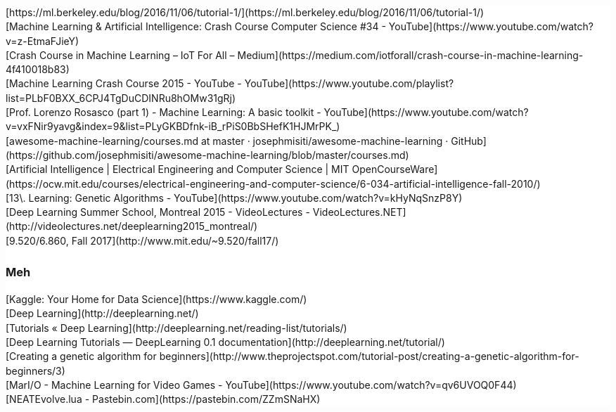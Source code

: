 <dt>[https://ml.berkeley.edu/blog/2016/11/06/tutorial-1/](https://ml.berkeley.edu/blog/2016/11/06/tutorial-1/)</dt>

<dt>[Machine Learning & Artificial Intelligence: Crash Course Computer Science #34 - YouTube](https://www.youtube.com/watch?v=z-EtmaFJieY)</dt>

<dt>[Crash Course in Machine Learning – IoT For All – Medium](https://medium.com/iotforall/crash-course-in-machine-learning-4f410018b83)</dt>

<dt>[Machine Learning Crash Course 2015 - YouTube - YouTube](https://www.youtube.com/playlist?list=PLbF0BXX_6CPJ4TgDuCDINRu8hOMw31gRj)</dt>

<dt>[Prof. Lorenzo Rosasco (part 1) - Machine Learning: A basic toolkit - YouTube](https://www.youtube.com/watch?v=vxFNir9yavg&index=9&list=PLyGKBDfnk-iB_rPiS0BbSHefK1HJMrPK_)</dt>

</dl>

</dt>

<dt>[awesome-machine-learning/courses.md at master · josephmisiti/awesome-machine-learning · GitHub](https://github.com/josephmisiti/awesome-machine-learning/blob/master/courses.md)</dt>

<dt>[Artificial Intelligence | Electrical Engineering and Computer Science | MIT OpenCourseWare](https://ocw.mit.edu/courses/electrical-engineering-and-computer-science/6-034-artificial-intelligence-fall-2010/)</dt>

<dt>[13\. Learning: Genetic Algorithms - YouTube](https://www.youtube.com/watch?v=kHyNqSnzP8Y)</dt>

<dt>[Deep Learning Summer School, Montreal 2015 - VideoLectures - VideoLectures.NET](http://videolectures.net/deeplearning2015_montreal/)</dt>

<dt>[9.520/6.860, Fall 2017](http://www.mit.edu/~9.520/fall17/)</dt>

</dl>

</dt>

<dt>

### Meh

<dl>

<dt>[Kaggle: Your Home for Data Science](https://www.kaggle.com/)</dt>

<dt>[Deep Learning](http://deeplearning.net/)</dt>

<dt>[Tutorials « Deep Learning](http://deeplearning.net/reading-list/tutorials/)</dt>

<dt>[Deep Learning Tutorials — DeepLearning 0.1 documentation](http://deeplearning.net/tutorial/)</dt>

<dt>[Creating a genetic algorithm for beginners](http://www.theprojectspot.com/tutorial-post/creating-a-genetic-algorithm-for-beginners/3)</dt>

<dt>[MarI/O - Machine Learning for Video Games - YouTube](https://www.youtube.com/watch?v=qv6UVOQ0F44)</dt>

<dt>[NEATEvolve.lua - Pastebin.com](https://pastebin.com/ZZmSNaHX)</dt>

</dl>
